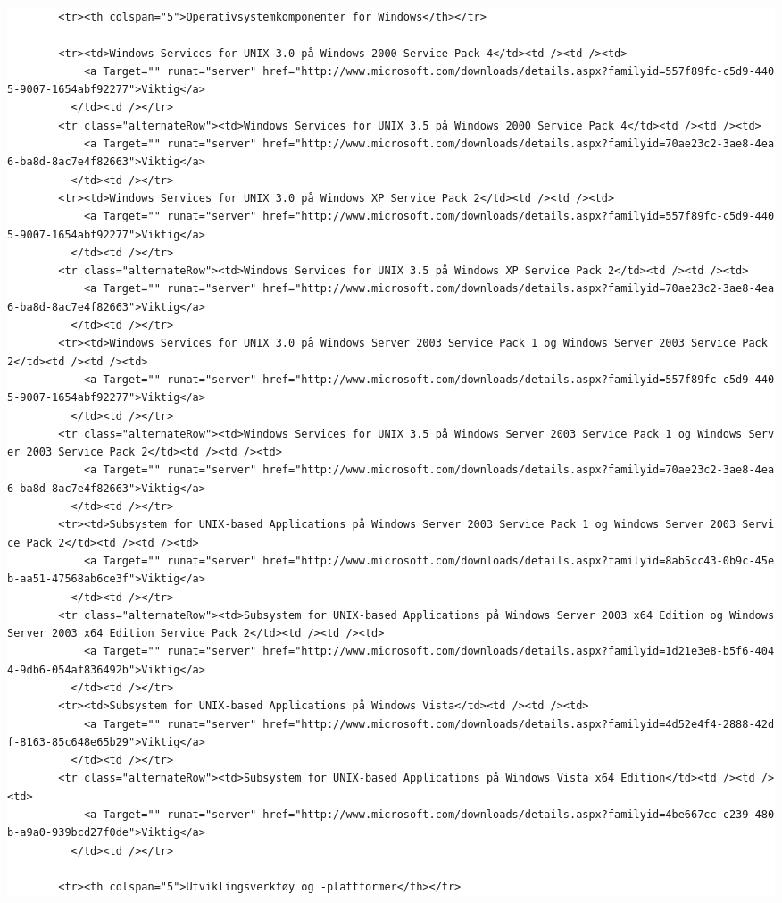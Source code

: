             <tr><th colspan="5">Operativsystemkomponenter for Windows</th></tr>
          
            <tr><td>Windows Services for UNIX 3.0 på Windows 2000 Service Pack 4</td><td /><td /><td>
                <a Target="" runat="server" href="http://www.microsoft.com/downloads/details.aspx?familyid=557f89fc-c5d9-4405-9007-1654abf92277">Viktig</a>
              </td><td /></tr>
            <tr class="alternateRow"><td>Windows Services for UNIX 3.5 på Windows 2000 Service Pack 4</td><td /><td /><td>
                <a Target="" runat="server" href="http://www.microsoft.com/downloads/details.aspx?familyid=70ae23c2-3ae8-4ea6-ba8d-8ac7e4f82663">Viktig</a>
              </td><td /></tr>
            <tr><td>Windows Services for UNIX 3.0 på Windows XP Service Pack 2</td><td /><td /><td>
                <a Target="" runat="server" href="http://www.microsoft.com/downloads/details.aspx?familyid=557f89fc-c5d9-4405-9007-1654abf92277">Viktig</a>
              </td><td /></tr>
            <tr class="alternateRow"><td>Windows Services for UNIX 3.5 på Windows XP Service Pack 2</td><td /><td /><td>
                <a Target="" runat="server" href="http://www.microsoft.com/downloads/details.aspx?familyid=70ae23c2-3ae8-4ea6-ba8d-8ac7e4f82663">Viktig</a>
              </td><td /></tr>
            <tr><td>Windows Services for UNIX 3.0 på Windows Server 2003 Service Pack 1 og Windows Server 2003 Service Pack 2</td><td /><td /><td>
                <a Target="" runat="server" href="http://www.microsoft.com/downloads/details.aspx?familyid=557f89fc-c5d9-4405-9007-1654abf92277">Viktig</a>
              </td><td /></tr>
            <tr class="alternateRow"><td>Windows Services for UNIX 3.5 på Windows Server 2003 Service Pack 1 og Windows Server 2003 Service Pack 2</td><td /><td /><td>
                <a Target="" runat="server" href="http://www.microsoft.com/downloads/details.aspx?familyid=70ae23c2-3ae8-4ea6-ba8d-8ac7e4f82663">Viktig</a>
              </td><td /></tr>
            <tr><td>Subsystem for UNIX-based Applications på Windows Server 2003 Service Pack 1 og Windows Server 2003 Service Pack 2</td><td /><td /><td>
                <a Target="" runat="server" href="http://www.microsoft.com/downloads/details.aspx?familyid=8ab5cc43-0b9c-45eb-aa51-47568ab6ce3f">Viktig</a>
              </td><td /></tr>
            <tr class="alternateRow"><td>Subsystem for UNIX-based Applications på Windows Server 2003 x64 Edition og Windows Server 2003 x64 Edition Service Pack 2</td><td /><td /><td>
                <a Target="" runat="server" href="http://www.microsoft.com/downloads/details.aspx?familyid=1d21e3e8-b5f6-4044-9db6-054af836492b">Viktig</a>
              </td><td /></tr>
            <tr><td>Subsystem for UNIX-based Applications på Windows Vista</td><td /><td /><td>
                <a Target="" runat="server" href="http://www.microsoft.com/downloads/details.aspx?familyid=4d52e4f4-2888-42df-8163-85c648e65b29">Viktig</a>
              </td><td /></tr>
            <tr class="alternateRow"><td>Subsystem for UNIX-based Applications på Windows Vista x64 Edition</td><td /><td /><td>
                <a Target="" runat="server" href="http://www.microsoft.com/downloads/details.aspx?familyid=4be667cc-c239-480b-a9a0-939bcd27f0de">Viktig</a>
              </td><td /></tr>
          
            <tr><th colspan="5">Utviklingsverktøy og -plattformer</th></tr>
          